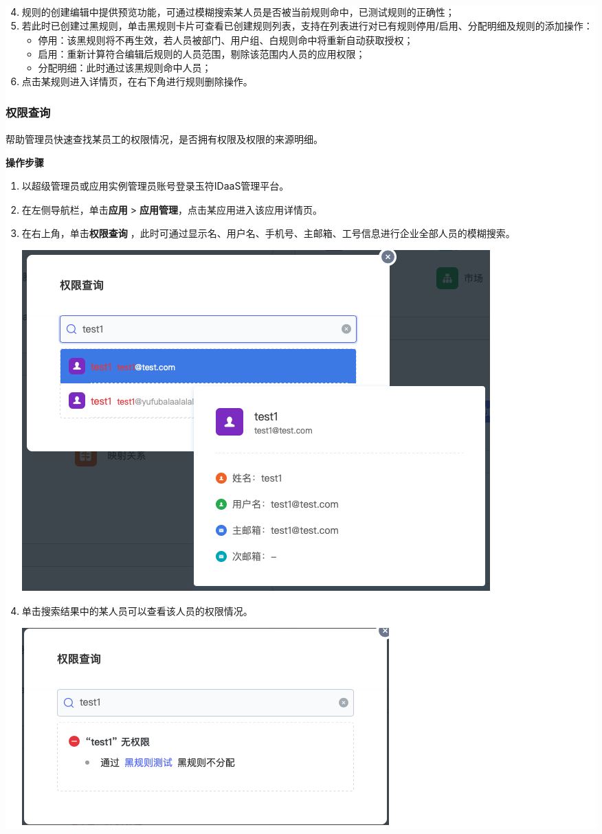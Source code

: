 4. 规则的创建编辑中提供预览功能，可通过模糊搜索某人员是否被当前规则命中，已测试规则的正确性；
5. 若此时已创建过黑规则，单击黑规则卡片可查看已创建规则列表，支持在列表进行对已有规则停用/启用、分配明细及规则的添加操作：
   * 停用：该黑规则将不再生效，若人员被部门、用户组、白规则命中将重新自动获取授权；
   * 启用：重新计算符合编辑后规则的人员范围，剔除该范围内人员的应用权限；
   * 分配明细：此时通过该黑规则命中人员；
6. 点击某规则进入详情页，在右下角进行规则删除操作。

### 权限查询

帮助管理员快速查找某员工的权限情况，是否拥有权限及权限的来源明细。

**操作步骤**

1. 以超级管理员或应用实例管理员账号登录玉符IDaaS管理平台。

2. 在左侧导航栏，单击**应用** > **应用管理**，点击某应用进入该应用详情页。

3. 在右上角，单击**权限查询** ，此时可通过显示名、用户名、手机号、主邮箱、工号信息进行企业全部人员的模糊搜索。

   ![image-20210106154145450](https://github.com/tonitonishier/Operation-Manual/blob/main/%E7%8E%89%E7%AC%A6%E5%B9%B3%E5%8F%B0%E5%BA%94%E7%94%A8%E6%9D%83%E9%99%90%E6%8E%88%E6%9D%83%E5%9B%BE/image-20210106154145450.png?raw=true)

4. 单击搜索结果中的某人员可以查看该人员的权限情况。

   ![image-20210106154234504](https://github.com/tonitonishier/Operation-Manual/blob/main/%E7%8E%89%E7%AC%A6%E5%B9%B3%E5%8F%B0%E5%BA%94%E7%94%A8%E6%9D%83%E9%99%90%E6%8E%88%E6%9D%83%E5%9B%BE/image-20210106154234504.png?raw=true)
